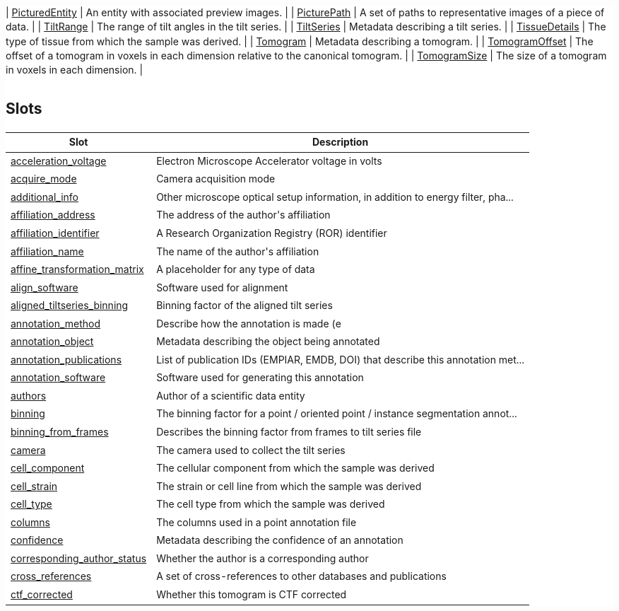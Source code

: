 | [PicturedEntity](PicturedEntity.md) | An entity with associated preview images. |
| [PicturePath](PicturePath.md) | A set of paths to representative images of a piece of data. |
| [TiltRange](TiltRange.md) | The range of tilt angles in the tilt series. |
| [TiltSeries](TiltSeries.md) | Metadata describing a tilt series. |
| [TissueDetails](TissueDetails.md) | The type of tissue from which the sample was derived. |
| [Tomogram](Tomogram.md) | Metadata describing a tomogram. |
| [TomogramOffset](TomogramOffset.md) | The offset of a tomogram in voxels in each dimension relative to the canonical tomogram. |
| [TomogramSize](TomogramSize.md) | The size of a tomogram in voxels in each dimension. |



## Slots

| Slot | Description |
| --- | --- |
| [acceleration_voltage](acceleration_voltage.md) | Electron Microscope Accelerator voltage in volts |
| [acquire_mode](acquire_mode.md) | Camera acquisition mode |
| [additional_info](additional_info.md) | Other microscope optical setup information, in addition to energy filter, pha... |
| [affiliation_address](affiliation_address.md) | The address of the author's affiliation |
| [affiliation_identifier](affiliation_identifier.md) | A Research Organization Registry (ROR) identifier |
| [affiliation_name](affiliation_name.md) | The name of the author's affiliation |
| [affine_transformation_matrix](affine_transformation_matrix.md) | A placeholder for any type of data |
| [align_software](align_software.md) | Software used for alignment |
| [aligned_tiltseries_binning](aligned_tiltseries_binning.md) | Binning factor of the aligned tilt series |
| [annotation_method](annotation_method.md) | Describe how the annotation is made (e |
| [annotation_object](annotation_object.md) | Metadata describing the object being annotated |
| [annotation_publications](annotation_publications.md) | List of publication IDs (EMPIAR, EMDB, DOI) that describe this annotation met... |
| [annotation_software](annotation_software.md) | Software used for generating this annotation |
| [authors](authors.md) | Author of a scientific data entity |
| [binning](binning.md) | The binning factor for a point / oriented point / instance segmentation annot... |
| [binning_from_frames](binning_from_frames.md) | Describes the binning factor from frames to tilt series file |
| [camera](camera.md) | The camera used to collect the tilt series |
| [cell_component](cell_component.md) | The cellular component from which the sample was derived |
| [cell_strain](cell_strain.md) | The strain or cell line from which the sample was derived |
| [cell_type](cell_type.md) | The cell type from which the sample was derived |
| [columns](columns.md) | The columns used in a point annotation file |
| [confidence](confidence.md) | Metadata describing the confidence of an annotation |
| [corresponding_author_status](corresponding_author_status.md) | Whether the author is a corresponding author |
| [cross_references](cross_references.md) | A set of cross-references to other databases and publications |
| [ctf_corrected](ctf_corrected.md) | Whether this tomogram is CTF corrected |